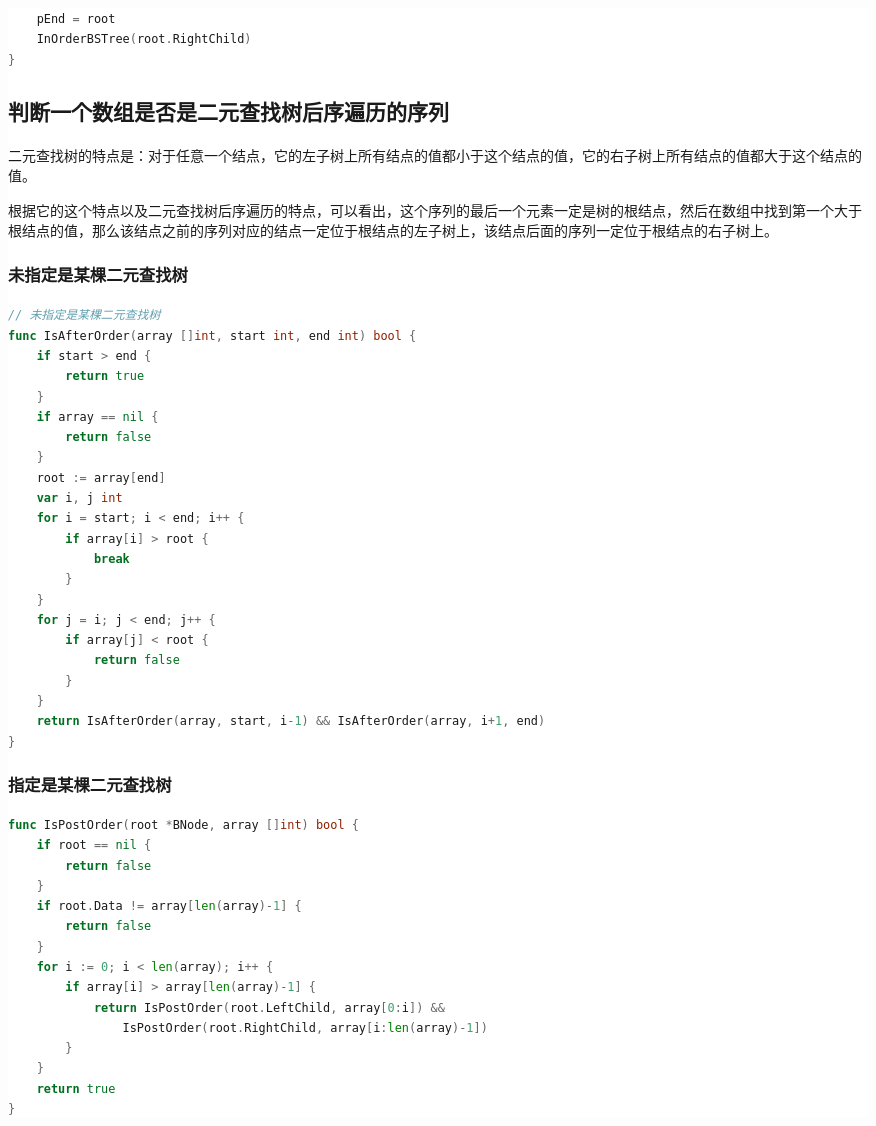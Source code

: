 ```go
	pEnd = root
	InOrderBSTree(root.RightChild)
}
```

## 判断一个数组是否是二元查找树后序遍历的序列

二元查找树的特点是：对于任意一个结点，它的左子树上所有结点的值都小于这个结点的值，它的右子树上所有结点的值都大于这个结点的值。

根据它的这个特点以及二元查找树后序遍历的特点，可以看出，这个序列的最后一个元素一定是树的根结点，然后在数组中找到第一个大于根结点的值，那么该结点之前的序列对应的结点一定位于根结点的左子树上，该结点后面的序列一定位于根结点的右子树上。

### 未指定是某棵二元查找树

```go
// 未指定是某棵二元查找树
func IsAfterOrder(array []int, start int, end int) bool {
	if start > end {
		return true
	}
	if array == nil {
		return false
	}
	root := array[end]
	var i, j int
	for i = start; i < end; i++ {
		if array[i] > root {
			break
		}
	}
	for j = i; j < end; j++ {
		if array[j] < root {
			return false
		}
	}
	return IsAfterOrder(array, start, i-1) && IsAfterOrder(array, i+1, end)
}
```

### 指定是某棵二元查找树

```go
func IsPostOrder(root *BNode, array []int) bool {
	if root == nil {
		return false
	}
	if root.Data != array[len(array)-1] {
		return false
	}
	for i := 0; i < len(array); i++ {
		if array[i] > array[len(array)-1] {
			return IsPostOrder(root.LeftChild, array[0:i]) &&
				IsPostOrder(root.RightChild, array[i:len(array)-1])
		}
	}
	return true
}
```
